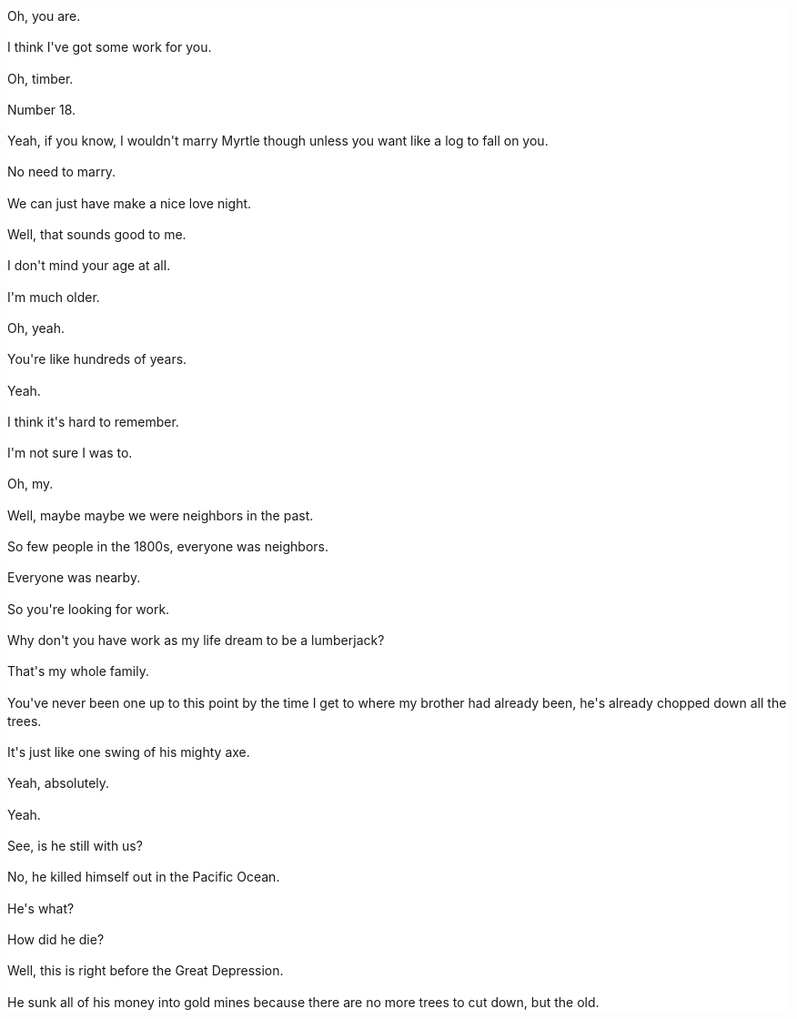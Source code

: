 Oh, you are.

I think I've got some work for you.

Oh, timber.

Number 18.

Yeah, if you know, I wouldn't marry Myrtle though unless you want like a log to fall on you.

No need to marry.

We can just have make a nice love night.

Well, that sounds good to me.

I don't mind your age at all.

I'm much older.

Oh, yeah.

You're like hundreds of years.

Yeah.

I think it's hard to remember.

I'm not sure I was to.

Oh, my.

Well, maybe maybe we were neighbors in the past.

So few people in the 1800s, everyone was neighbors.

Everyone was nearby.

So you're looking for work.

Why don't you have work as my life dream to be a lumberjack?

That's my whole family.

You've never been one up to this point by the time I get to where my brother had already been, he's already chopped down all the trees.

It's just like one swing of his mighty axe.

Yeah, absolutely.

Yeah.

See, is he still with us?

No, he killed himself out in the Pacific Ocean.

He's what?

How did he die?

Well, this is right before the Great Depression.

He sunk all of his money into gold mines because there are no more trees to cut down, but the old.
